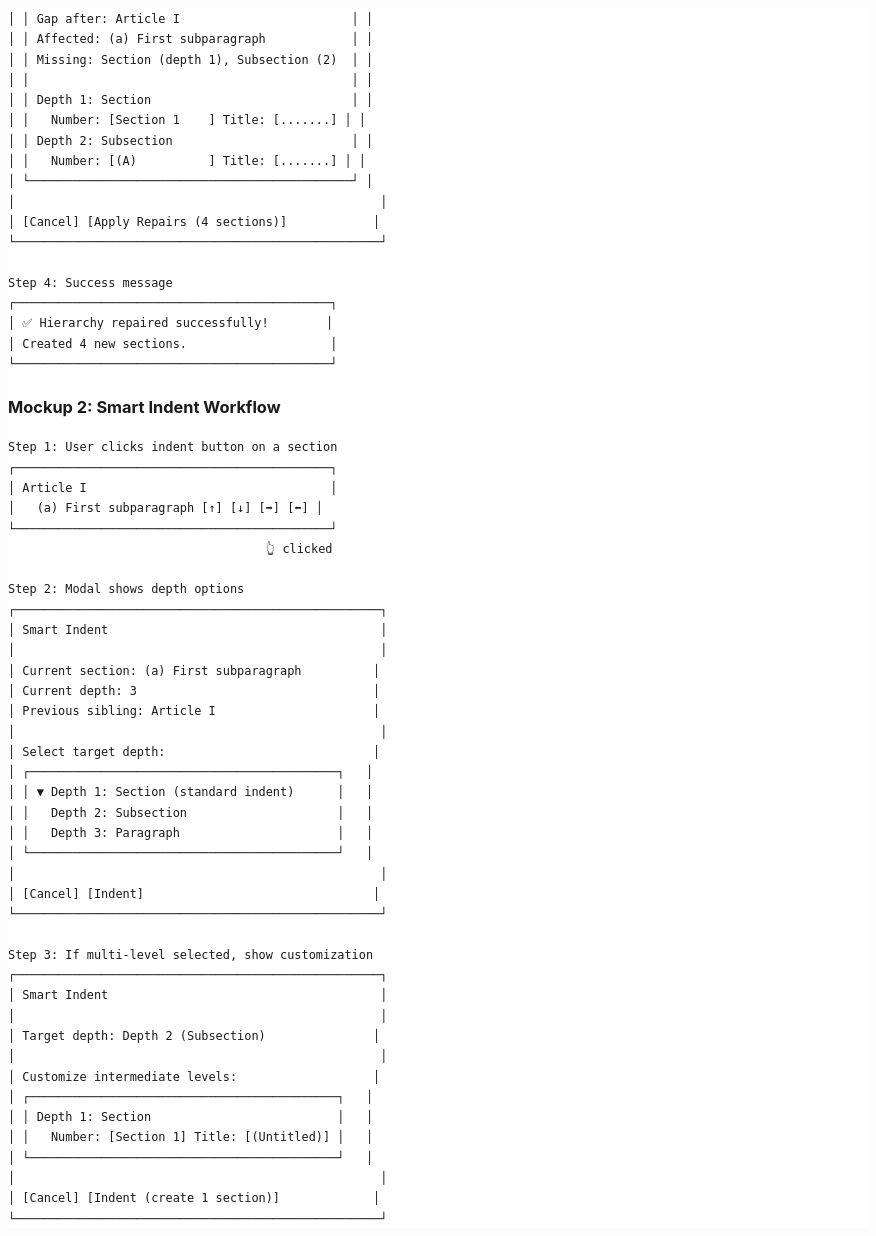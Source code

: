 ```
│ │ Gap after: Article I                        │ │
│ │ Affected: (a) First subparagraph            │ │
│ │ Missing: Section (depth 1), Subsection (2)  │ │
│ │                                             │ │
│ │ Depth 1: Section                            │ │
│ │   Number: [Section 1    ] Title: [.......] │ │
│ │ Depth 2: Subsection                         │ │
│ │   Number: [(A)          ] Title: [.......] │ │
│ └─────────────────────────────────────────────┘ │
│                                                   │
│ [Cancel] [Apply Repairs (4 sections)]            │
└───────────────────────────────────────────────────┘

Step 4: Success message
┌────────────────────────────────────────────┐
│ ✅ Hierarchy repaired successfully!        │
│ Created 4 new sections.                    │
└────────────────────────────────────────────┘
```

### Mockup 2: Smart Indent Workflow

```
Step 1: User clicks indent button on a section
┌────────────────────────────────────────────┐
│ Article I                                  │
│   (a) First subparagraph [↑] [↓] [➡️] [⬅️] │
└────────────────────────────────────────────┘
                                    👆 clicked

Step 2: Modal shows depth options
┌───────────────────────────────────────────────────┐
│ Smart Indent                                      │
│                                                   │
│ Current section: (a) First subparagraph          │
│ Current depth: 3                                 │
│ Previous sibling: Article I                      │
│                                                   │
│ Select target depth:                             │
│ ┌───────────────────────────────────────────┐   │
│ │ ▼ Depth 1: Section (standard indent)      │   │
│ │   Depth 2: Subsection                     │   │
│ │   Depth 3: Paragraph                      │   │
│ └───────────────────────────────────────────┘   │
│                                                   │
│ [Cancel] [Indent]                                │
└───────────────────────────────────────────────────┘

Step 3: If multi-level selected, show customization
┌───────────────────────────────────────────────────┐
│ Smart Indent                                      │
│                                                   │
│ Target depth: Depth 2 (Subsection)               │
│                                                   │
│ Customize intermediate levels:                   │
│ ┌───────────────────────────────────────────┐   │
│ │ Depth 1: Section                          │   │
│ │   Number: [Section 1] Title: [(Untitled)] │   │
│ └───────────────────────────────────────────┘   │
│                                                   │
│ [Cancel] [Indent (create 1 section)]             │
└───────────────────────────────────────────────────┘
```
